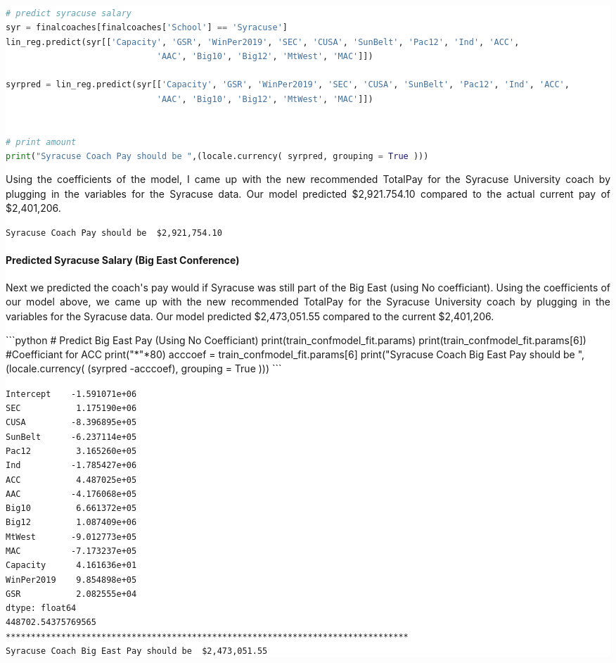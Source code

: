 ```python
# predict syracuse salary
syr = finalcoaches[finalcoaches['School'] == 'Syracuse']
lin_reg.predict(syr[['Capacity', 'GSR', 'WinPer2019', 'SEC', 'CUSA', 'SunBelt', 'Pac12', 'Ind', 'ACC',
                              'AAC', 'Big10', 'Big12', 'MtWest', 'MAC']])

syrpred = lin_reg.predict(syr[['Capacity', 'GSR', 'WinPer2019', 'SEC', 'CUSA', 'SunBelt', 'Pac12', 'Ind', 'ACC',
                              'AAC', 'Big10', 'Big12', 'MtWest', 'MAC']])


# print amount
print("Syracuse Coach Pay should be ",(locale.currency( syrpred, grouping = True )))
```
<p align="justify">
Using the coefficients of the model, I came up with the new recommended TotalPay for the Syracuse University coach by plugging in the variables for the Syracuse data. Our model predicted $2,921.754.10 compared to the actual current pay of $2,401,206.
</p>

    Syracuse Coach Pay should be  $2,921,754.10

#### Predicted Syracuse Salary (Big East Conference)   
<p align="justify">
Next we predicted the coach's pay would if Syracuse was still part of the Big East (using No coefficiant). Using the coefficients of our model above, we came up with the new recommended TotalPay for the Syracuse University coach by plugging in the variables for the Syracuse data. Our model predicted $2,473,051.55 compared to the current $2,401,206.
</p>
```python
# Predict Big East Pay (Using No Coefficiant)
print(train_confmodel_fit.params)
print(train_confmodel_fit.params[6]) #Coefficiant for ACC
print("*"*80)
acccoef = train_confmodel_fit.params[6]
print("Syracuse Coach Big East Pay should be ",(locale.currency( (syrpred -acccoef), grouping = True )))
```

	Intercept    -1.591071e+06
	SEC           1.175190e+06
	CUSA         -8.396895e+05
	SunBelt      -6.237114e+05
	Pac12         3.165260e+05
	Ind          -1.785427e+06
	ACC           4.487025e+05
	AAC          -4.176068e+05
	Big10         6.661372e+05
	Big12         1.087409e+06
	MtWest       -9.012773e+05
	MAC          -7.173237e+05
	Capacity      4.161636e+01
	WinPer2019    9.854898e+05
	GSR           2.082555e+04
	dtype: float64
	448702.54375769565
	********************************************************************************
	Syracuse Coach Big East Pay should be  $2,473,051.55

